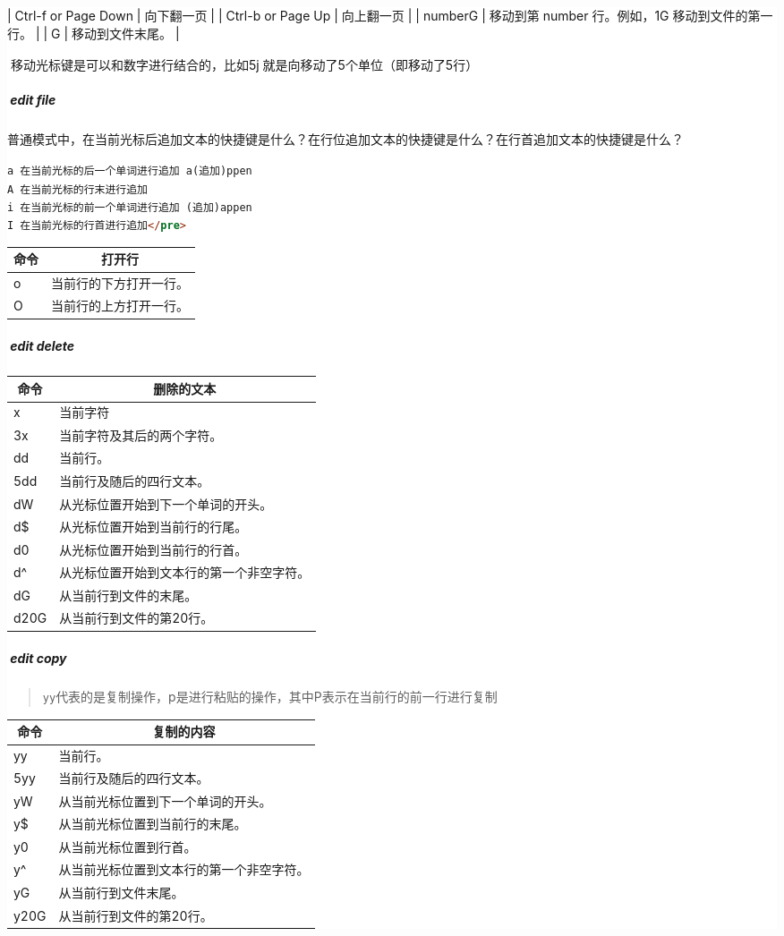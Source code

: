 | Ctrl-f or Page Down | 向下翻一页                          |
| Ctrl-b or Page Up   | 向上翻一页                          |
| numberG             | 移动到第 number 行。例如，1G 移动到文件的第一行。 |
| G                   | 移动到文件末尾。                       |

​​ 移动光标键是可以和数字进行结合的，比如5j 就是向移动了5个单位（即移动了5行）

##### ​​ edit file

普通模式中，在当前光标后追加文本的快捷键是什么？在行位追加文本的快捷键是什么？在行首追加文本的快捷键是什么？
```markdown
a 在当前光标的后一个单词进行追加 a(追加)ppen
A 在当前光标的行末进行追加
i 在当前光标的前一个单词进行追加 (追加)appen
I 在当前光标的行首进行追加</pre>
```
| 命令   | 打开行         |
| ---- | ----------- |
| o    | 当前行的下方打开一行。 |
| O    | 当前行的上方打开一行。 |

##### ​​ edit delete

| 命令   | 删除的文本                |
| ---- | -------------------- |
| x    | 当前字符                 |
| 3x   | 当前字符及其后的两个字符。        |
| dd   | 当前行。                 |
| 5dd  | 当前行及随后的四行文本。         |
| dW   | 从光标位置开始到下一个单词的开头。    |
| d$   | 从光标位置开始到当前行的行尾。      |
| d0   | 从光标位置开始到当前行的行首。      |
| d^   | 从光标位置开始到文本行的第一个非空字符。 |
| dG   | 从当前行到文件的末尾。          |
| d20G | 从当前行到文件的第20行。        |

##### ​​ edit copy

> `yy`代表的是复制操作，p是进行粘贴的操作，其中P表示在当前行的前一行进行复制

| 命令   | 复制的内容                |
| ---- | -------------------- |
| yy   | 当前行。                 |
| 5yy  | 当前行及随后的四行文本。         |
| yW   | 从当前光标位置到下一个单词的开头。    |
| y$   | 从当前光标位置到当前行的末尾。      |
| y0   | 从当前光标位置到行首。          |
| y^   | 从当前光标位置到文本行的第一个非空字符。 |
| yG   | 从当前行到文件末尾。           |
| y20G | 从当前行到文件的第20行。        |

